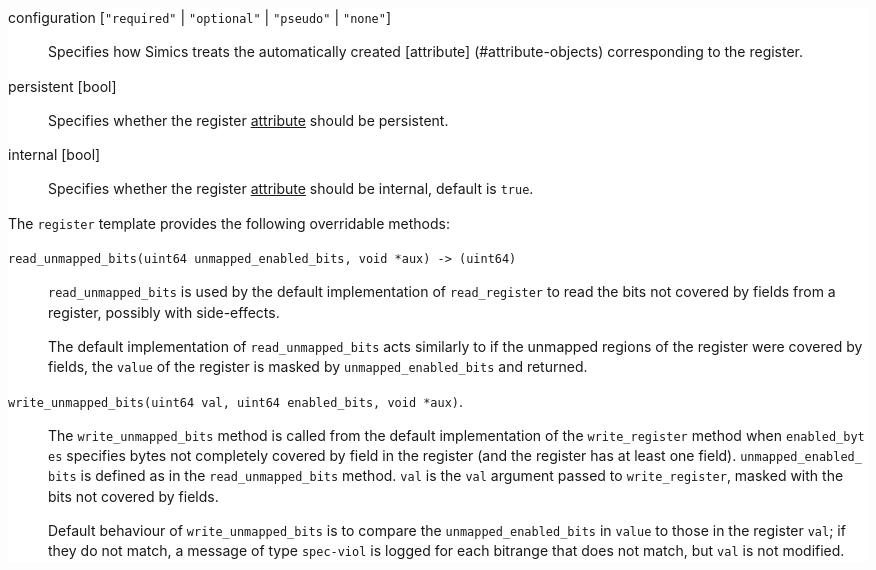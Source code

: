 configuration [`"required"` | `"optional"` | `"pseudo"` | `"none"`]
</dt><dd>

Specifies how Simics treats the automatically created [attribute]
(#attribute-objects) corresponding to the register.
</dd><dt>

persistent [bool]
</dt><dd>

Specifies whether the register [attribute](#attribute-objects)
should be persistent.
</dd><dt>

internal [bool]
</dt><dd>

Specifies whether the register [attribute](#attribute-objects)
should be internal, default is `true`.
</dd></dl>

The `register` template provides the following
overridable methods:

<dl><dt>

`read_unmapped_bits(uint64 unmapped_enabled_bits, void *aux) -> (uint64)`
</dt><dd>

`read_unmapped_bits` is used by the default implementation of
`read_register` to read the bits not covered by fields from
a register, possibly with side-effects.

The default implementation of `read_unmapped_bits`
acts similarly to if the unmapped regions of the register were covered by
fields, the `value` of the register is masked by
`unmapped_enabled_bits` and returned.

</dd><dt>

`write_unmapped_bits(uint64 val, uint64 enabled_bits, void *aux)`.
</dt><dd>

The `write_unmapped_bits` method is called from
the default implementation of the `write_register` method
when `enabled_bytes` specifies
bytes not completely covered by field in the register (and the register
has at least one field).
`unmapped_enabled_bits` is defined as in the
`read_unmapped_bits` method. `val` is the
`val` argument passed to `write_register`, masked with
the bits not covered by fields.

Default behaviour of `write_unmapped_bits` is to compare
the `unmapped_enabled_bits` in `value` to those
in the register `val`; if they do not match, a
message of type `spec-viol` is logged for each bitrange
that does not match, but `val` is not modified.
